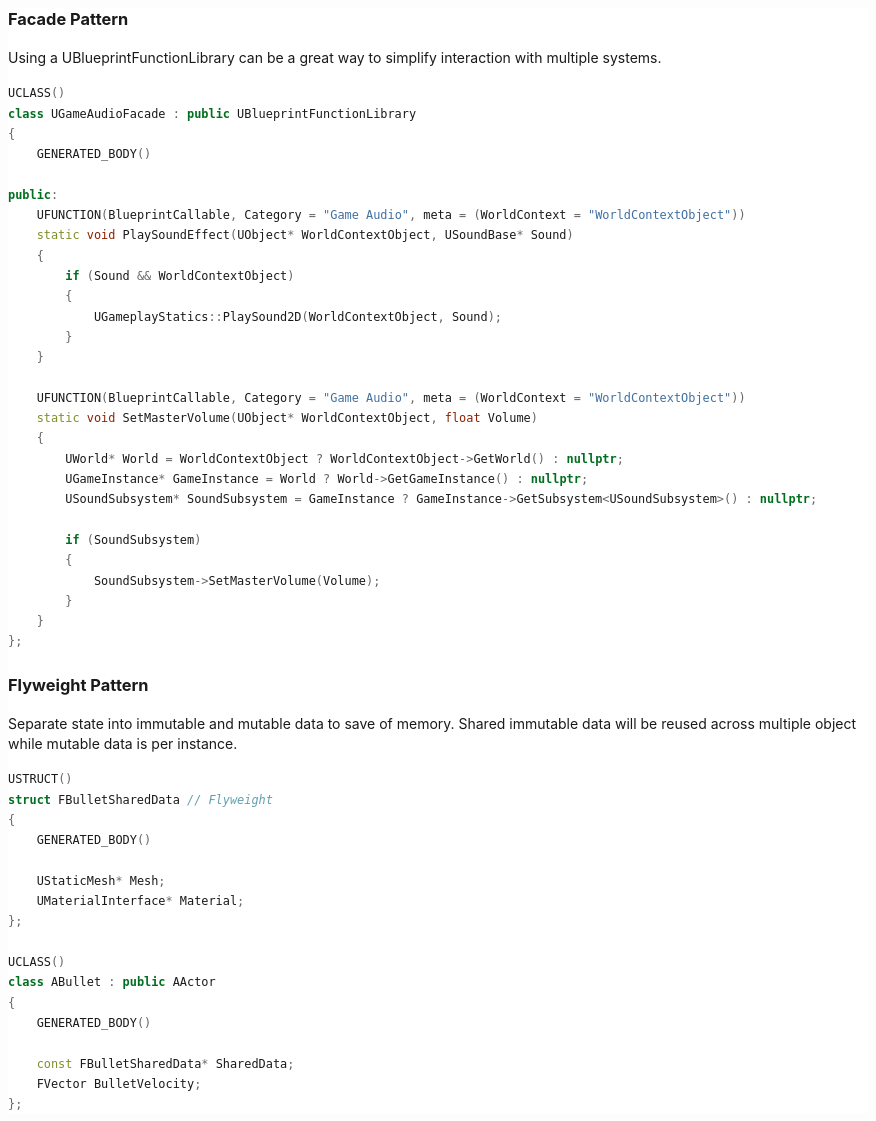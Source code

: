 ### Facade Pattern
Using a UBlueprintFunctionLibrary can be a great way to simplify interaction with multiple systems.
```cpp
UCLASS()
class UGameAudioFacade : public UBlueprintFunctionLibrary
{
    GENERATED_BODY()

public:
    UFUNCTION(BlueprintCallable, Category = "Game Audio", meta = (WorldContext = "WorldContextObject"))
    static void PlaySoundEffect(UObject* WorldContextObject, USoundBase* Sound)
    {
        if (Sound && WorldContextObject)
        {
            UGameplayStatics::PlaySound2D(WorldContextObject, Sound);
        }
    }

    UFUNCTION(BlueprintCallable, Category = "Game Audio", meta = (WorldContext = "WorldContextObject"))
    static void SetMasterVolume(UObject* WorldContextObject, float Volume)
    {
        UWorld* World = WorldContextObject ? WorldContextObject->GetWorld() : nullptr;
        UGameInstance* GameInstance = World ? World->GetGameInstance() : nullptr;
        USoundSubsystem* SoundSubsystem = GameInstance ? GameInstance->GetSubsystem<USoundSubsystem>() : nullptr;

        if (SoundSubsystem)
        {
            SoundSubsystem->SetMasterVolume(Volume);
        }
    }
};
```

### Flyweight Pattern
Separate state into immutable and mutable data to save of memory. Shared immutable data will be reused across multiple object while mutable data is per instance.
```cpp
USTRUCT()
struct FBulletSharedData // Flyweight
{
    GENERATED_BODY()

    UStaticMesh* Mesh;
    UMaterialInterface* Material;
};

UCLASS()
class ABullet : public AActor
{
    GENERATED_BODY()

    const FBulletSharedData* SharedData;
    FVector BulletVelocity;
};
```
